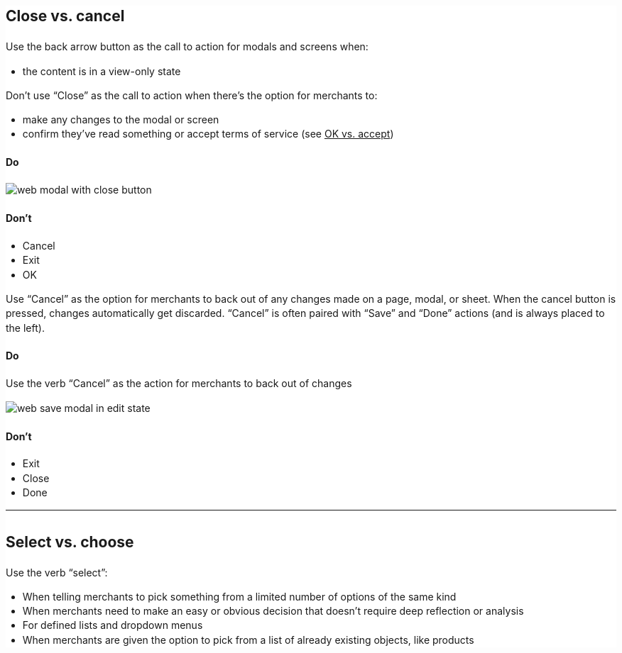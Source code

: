 ## Close vs. cancel

Use the back arrow button as the call to action for modals and screens when:

- the content is in a view-only state

Don’t use “Close” as the call to action when there’s the option for merchants to:

- make any changes to the modal or screen
- confirm they’ve read something or accept terms of service (see [OK vs. accept](#OK-accept))



#### Do

![web modal with close button](/images/foundations/content/actionable-language/web-close@2x.png)

#### Don’t

- Cancel
- Exit
- OK



Use “Cancel” as the option for merchants to back out of any changes made on a page, modal, or sheet. When the cancel button is pressed, changes automatically get discarded. “Cancel” is often paired with “Save” and “Done” actions (and is always placed to the left).



#### Do

Use the verb “Cancel” as the action for merchants to back out of changes

![web save modal in edit state](/images/foundations/content/actionable-language/web-edit-save@2x.png)

#### Don’t

- Exit
- Close
- Done



---

## Select vs. choose

Use the verb “select”:

- When telling merchants to pick something from a limited number of options of the same kind
- When merchants need to make an easy or obvious decision that doesn’t require deep reflection or analysis
- For defined lists and dropdown menus
- When merchants are given the option to pick from a list of already existing objects, like products
